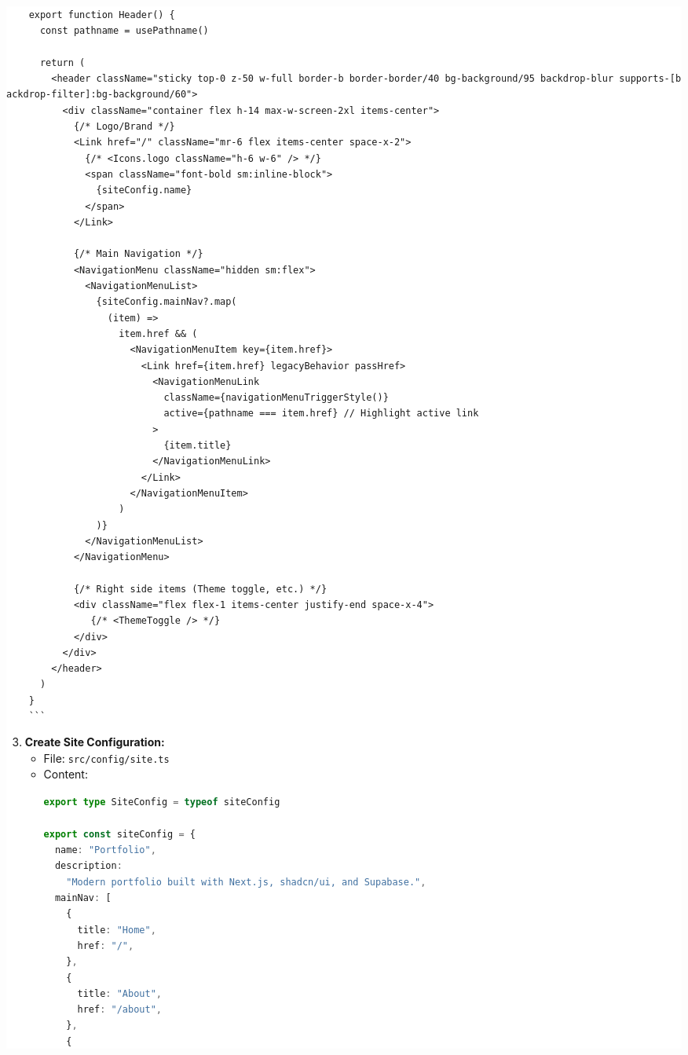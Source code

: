         export function Header() {
          const pathname = usePathname()

          return (
            <header className="sticky top-0 z-50 w-full border-b border-border/40 bg-background/95 backdrop-blur supports-[backdrop-filter]:bg-background/60">
              <div className="container flex h-14 max-w-screen-2xl items-center">
                {/* Logo/Brand */}
                <Link href="/" className="mr-6 flex items-center space-x-2">
                  {/* <Icons.logo className="h-6 w-6" /> */}
                  <span className="font-bold sm:inline-block">
                    {siteConfig.name}
                  </span>
                </Link>

                {/* Main Navigation */}
                <NavigationMenu className="hidden sm:flex">
                  <NavigationMenuList>
                    {siteConfig.mainNav?.map(
                      (item) =>
                        item.href && (
                          <NavigationMenuItem key={item.href}>
                            <Link href={item.href} legacyBehavior passHref>
                              <NavigationMenuLink
                                className={navigationMenuTriggerStyle()}
                                active={pathname === item.href} // Highlight active link
                              >
                                {item.title}
                              </NavigationMenuLink>
                            </Link>
                          </NavigationMenuItem>
                        )
                    )}
                  </NavigationMenuList>
                </NavigationMenu>

                {/* Right side items (Theme toggle, etc.) */}
                <div className="flex flex-1 items-center justify-end space-x-4">
                   {/* <ThemeToggle /> */}
                </div>
              </div>
            </header>
          )
        }
        ```
3.  **Create Site Configuration:**
    *   File: `src/config/site.ts`
    *   Content:
        ```typescript
        export type SiteConfig = typeof siteConfig

        export const siteConfig = {
          name: "Portfolio",
          description:
            "Modern portfolio built with Next.js, shadcn/ui, and Supabase.",
          mainNav: [
            {
              title: "Home",
              href: "/",
            },
            {
              title: "About",
              href: "/about",
            },
            {